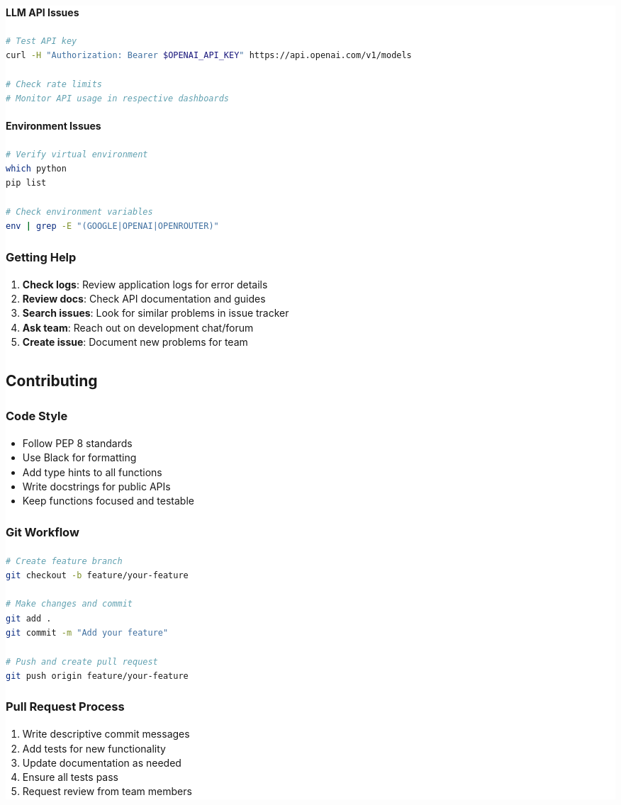 #### LLM API Issues
```bash
# Test API key
curl -H "Authorization: Bearer $OPENAI_API_KEY" https://api.openai.com/v1/models

# Check rate limits
# Monitor API usage in respective dashboards
```

#### Environment Issues
```bash
# Verify virtual environment
which python
pip list

# Check environment variables
env | grep -E "(GOOGLE|OPENAI|OPENROUTER)"
```

### Getting Help

1. **Check logs**: Review application logs for error details
2. **Review docs**: Check API documentation and guides
3. **Search issues**: Look for similar problems in issue tracker
4. **Ask team**: Reach out on development chat/forum
5. **Create issue**: Document new problems for team

## Contributing

### Code Style
- Follow PEP 8 standards
- Use Black for formatting
- Add type hints to all functions
- Write docstrings for public APIs
- Keep functions focused and testable

### Git Workflow
```bash
# Create feature branch
git checkout -b feature/your-feature

# Make changes and commit
git add .
git commit -m "Add your feature"

# Push and create pull request
git push origin feature/your-feature
```

### Pull Request Process
1. Write descriptive commit messages
2. Add tests for new functionality
3. Update documentation as needed
4. Ensure all tests pass
5. Request review from team members